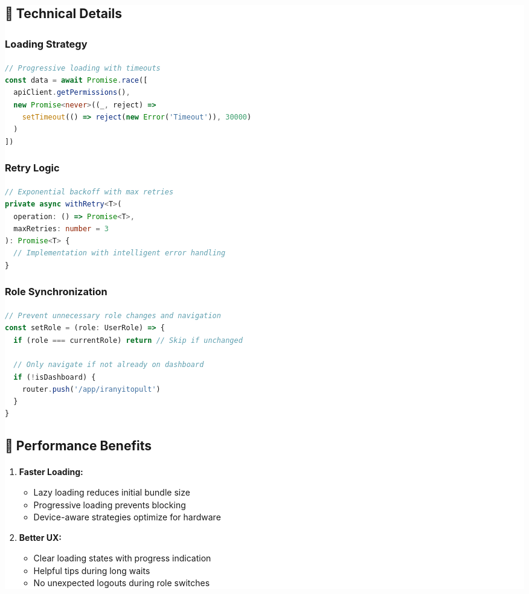 ## 🔧 Technical Details

### Loading Strategy

```typescript
// Progressive loading with timeouts
const data = await Promise.race([
  apiClient.getPermissions(),
  new Promise<never>((_, reject) => 
    setTimeout(() => reject(new Error('Timeout')), 30000)
  )
])
```

### Retry Logic

```typescript
// Exponential backoff with max retries
private async withRetry<T>(
  operation: () => Promise<T>,
  maxRetries: number = 3
): Promise<T> {
  // Implementation with intelligent error handling
}
```

### Role Synchronization

```typescript
// Prevent unnecessary role changes and navigation
const setRole = (role: UserRole) => {
  if (role === currentRole) return // Skip if unchanged
  
  // Only navigate if not already on dashboard
  if (!isDashboard) {
    router.push('/app/iranyitopult')
  }
}
```

## 🚀 Performance Benefits

1. **Faster Loading:**
   - Lazy loading reduces initial bundle size
   - Progressive loading prevents blocking
   - Device-aware strategies optimize for hardware

2. **Better UX:**
   - Clear loading states with progress indication
   - Helpful tips during long waits
   - No unexpected logouts during role switches
